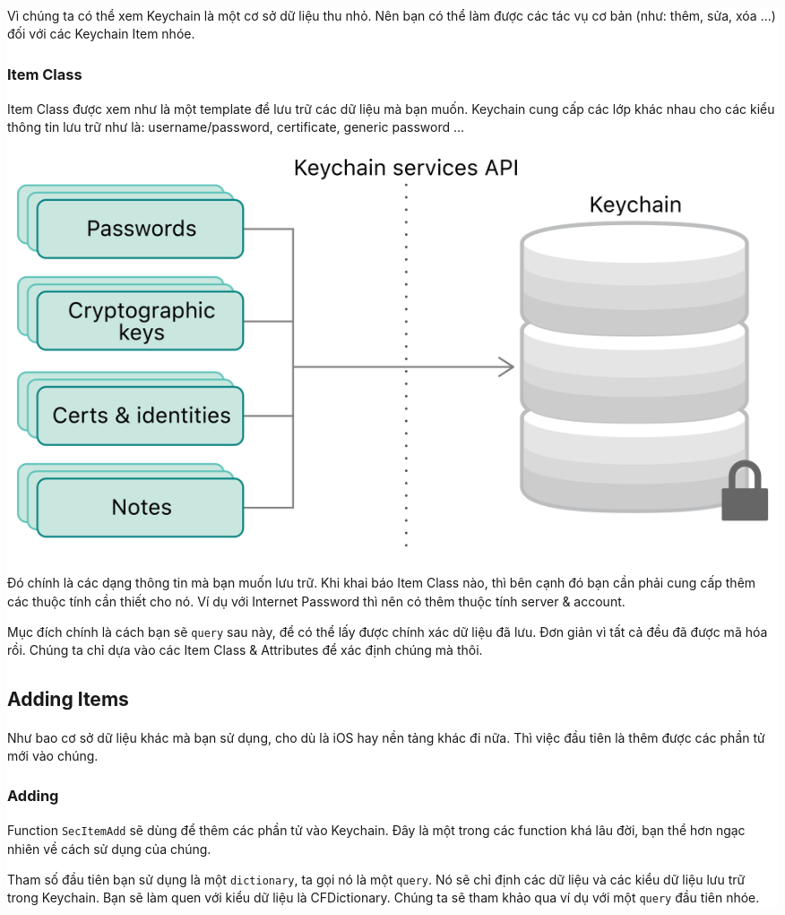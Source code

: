 Vì chúng ta có thể xem Keychain là một cơ sở dữ liệu thu nhỏ. Nên bạn có thể làm được các tác vụ cơ bản (như: thêm, sửa, xóa ...) đối với các Keychain Item nhóe.

### Item Class

Item Class được xem như là một template để lưu trữ các dữ liệu mà bạn muốn. Keychain cung cấp các lớp khác nhau cho các kiểu thông tin lưu trữ như là: username/password, certificate, generic password ...

![keychain_002](./keychain_002.png)

Đó chính là các dạng thông tin mà bạn muốn lưu trữ. Khi khai báo Item Class nào, thì bên cạnh đó bạn cần phải cung cấp thêm các thuộc tính cần thiết cho nó. Ví dụ với Internet Password thì nên có thêm thuộc tính server & account.

Mục đích chính là cách bạn sẽ `query` sau này, để có thể lấy được chính xác dữ liệu đã lưu. Đơn giản vì tất cả đều đã được mã hóa rồi. Chúng ta chỉ dựa vào các Item Class & Attributes để xác định chúng mà thôi.

## Adding Items

Như bao cơ sở dữ liệu khác mà bạn sử dụng, cho dù là iOS hay nền tảng khác đi nữa. Thì việc đầu tiên là thêm được các phần tử mới vào chúng.

### Adding

Function `SecItemAdd` sẽ dùng để thêm các phần tử vào Keychain. Đây là một trong các function khá lâu đời, bạn thể hơn ngạc nhiên về cách sử dụng của chúng. 

Tham số đầu tiên bạn sử dụng là một `dictionary`, ta gọi nó là một `query`. Nó sẽ chỉ định các dữ liệu và các kiểu dữ liệu lưu trữ trong Keychain. Bạn sẽ làm quen với kiểu dữ liệu là CFDictionary. Chúng ta sẽ tham khảo qua ví dụ với một `query` đầu tiên nhóe.
